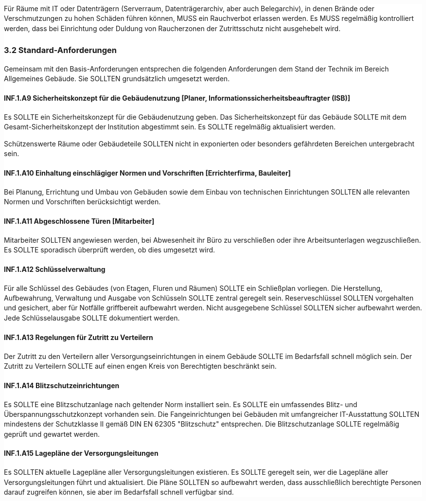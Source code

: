 Für Räume mit IT oder Datenträgern (Serverraum, Datenträgerarchiv, aber auch Belegarchiv), in denen Brände oder Verschmutzungen zu hohen Schäden führen können, MUSS ein Rauchverbot erlassen werden. Es MUSS regelmäßig kontrolliert werden, dass bei Einrichtung oder Duldung von Raucherzonen der Zutrittsschutz nicht ausgehebelt wird. 

### 3.2 Standard-Anforderungen

Gemeinsam mit den Basis-Anforderungen entsprechen die folgenden Anforderungen dem Stand der Technik im Bereich Allgemeines Gebäude. Sie SOLLTEN grundsätzlich umgesetzt werden.

#### INF.1.A9 Sicherheitskonzept für die Gebäudenutzung [Planer, Informationssicherheitsbeauftragter (ISB)]

Es SOLLTE ein Sicherheitskonzept für die Gebäudenutzung geben. Das Sicherheitskonzept für das Gebäude SOLLTE mit dem Gesamt-Sicherheitskonzept der Institution abgestimmt sein. Es SOLLTE regelmäßig aktualisiert werden. 

Schützenswerte Räume oder Gebäudeteile SOLLTEN nicht in exponierten oder besonders gefährdeten Bereichen untergebracht sein.

#### INF.1.A10 Einhaltung einschlägiger Normen und Vorschriften [Errichterfirma, Bauleiter]

Bei Planung, Errichtung und Umbau von Gebäuden sowie dem Einbau von technischen Einrichtungen SOLLTEN alle relevanten Normen und Vorschriften berücksichtigt werden.

#### INF.1.A11 Abgeschlossene Türen [Mitarbeiter]

Mitarbeiter SOLLTEN angewiesen werden, bei Abwesenheit ihr Büro zu verschließen oder ihre Arbeitsunterlagen wegzuschließen. Es SOLLTE sporadisch überprüft werden, ob dies umgesetzt wird. 

#### INF.1.A12 Schlüsselverwaltung

Für alle Schlüssel des Gebäudes (von Etagen, Fluren und Räumen) SOLLTE ein Schließplan vorliegen. Die Herstellung, Aufbewahrung, Verwaltung und Ausgabe von Schlüsseln SOLLTE zentral geregelt sein. Reserveschlüssel SOLLTEN vorgehalten und gesichert, aber für Notfälle griffbereit aufbewahrt werden. Nicht ausgegebene Schlüssel SOLLTEN sicher aufbewahrt werden. Jede Schlüsselausgabe SOLLTE dokumentiert werden.

#### INF.1.A13 Regelungen für Zutritt zu Verteilern

Der Zutritt zu den Verteilern aller Versorgungseinrichtungen in einem Gebäude SOLLTE im Bedarfsfall schnell möglich sein. Der Zutritt zu Verteilern SOLLTE auf einen engen Kreis von Berechtigten beschränkt sein.

#### INF.1.A14 Blitzschutzeinrichtungen

Es SOLLTE eine Blitzschutzanlage nach geltender Norm installiert sein. Es SOLLTE ein umfassendes Blitz- und Überspannungsschutzkonzept vorhanden sein. Die Fangeinrichtungen bei Gebäuden mit umfangreicher IT-Ausstattung SOLLTEN mindestens der Schutzklasse II gemäß DIN EN 62305 "Blitzschutz" entsprechen. Die Blitzschutzanlage SOLLTE regelmäßig geprüft und gewartet werden.

#### INF.1.A15 Lagepläne der Versorgungsleitungen

Es SOLLTEN aktuelle Lagepläne aller Versorgungsleitungen existieren. Es SOLLTE geregelt sein, wer die Lagepläne aller Versorgungsleitungen führt und aktualisiert. Die Pläne SOLLTEN so aufbewahrt werden, dass ausschließlich berechtigte Personen darauf zugreifen können, sie aber im Bedarfsfall schnell verfügbar sind.
